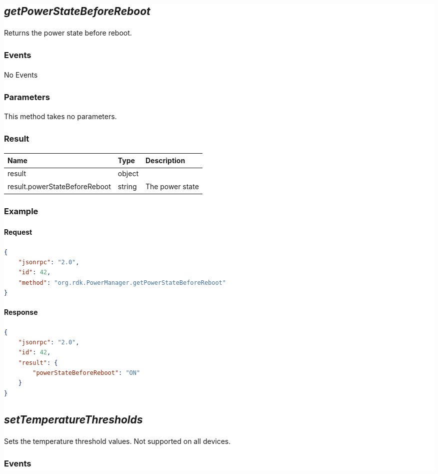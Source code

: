 <a name="getPowerStateBeforeReboot"></a>
## *getPowerStateBeforeReboot*

Returns the power state before reboot.

### Events

No Events

### Parameters

This method takes no parameters.

### Result

| Name | Type | Description |
| :-------- | :-------- | :-------- |
| result | object |  |
| result.powerStateBeforeReboot | string | The power state |

### Example

#### Request

```json
{
    "jsonrpc": "2.0",
    "id": 42,
    "method": "org.rdk.PowerManager.getPowerStateBeforeReboot"
}
```

#### Response

```json
{
    "jsonrpc": "2.0",
    "id": 42,
    "result": {
        "powerStateBeforeReboot": "ON"
    }
}
```

<a name="setTemperatureThresholds"></a>
## *setTemperatureThresholds*

Sets the temperature threshold values. Not supported on all devices.

### Events

